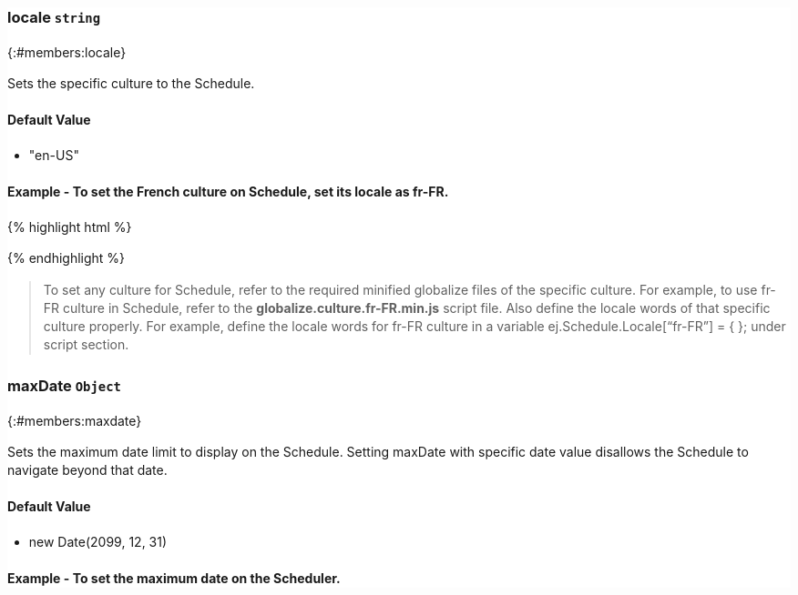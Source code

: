 ### locale `string`
{:#members:locale}

Sets the specific culture to the Schedule.

#### Default Value

* "en-US"

#### Example - To set the French culture on Schedule, set its locale as fr-FR.

{% highlight html %}

<div id="Schedule"></div>

<script type="text/javascript">
        $(function () {
            $("#Schedule").ejSchedule({
                width: "100%",
                currentDate: new Date(2014, 04, 05),
                locale: "fr-FR",
                appointmentSettings: {
                    dataSource: [{
                        Id: 101,
                        Subject: "Talk with Nature",
                        StartTime: new Date(2014, 4, 5, 10, 00),
                        EndTime: new Date(2014, 4, 5, 11, 00)
                    }]
                }
            });
        });
</script>

{% endhighlight %}

> To set any culture for Schedule, refer to the required minified globalize files of the specific culture. For example, to use fr-FR culture in Schedule, refer to the **globalize.culture.fr-FR.min.js** script file. Also define the locale words of that specific culture properly. For example, define the locale words for fr-FR culture in a variable ej.Schedule.Locale[“fr-FR”] = { }; under script section.

### maxDate `Object`
{:#members:maxdate}

Sets the maximum date limit to display on the Schedule. Setting maxDate with specific date value disallows the Schedule to navigate beyond that date.

#### Default Value

* new Date(2099, 12, 31)

#### Example - To set the maximum date on the Scheduler.

